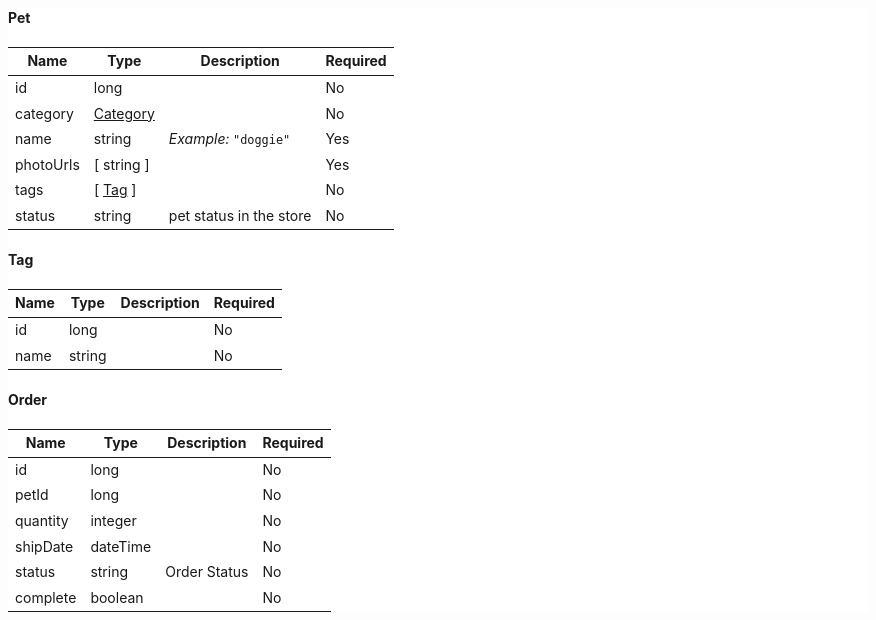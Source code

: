 #### Pet

| Name | Type | Description | Required |
| ---- | ---- | ----------- | -------- |
| id | long |  | No |
| category | [Category](#category) |  | No |
| name | string | *Example:* `"doggie"` | Yes |
| photoUrls | [ string ] |  | Yes |
| tags | [ [Tag](#tag) ] |  | No |
| status | string | pet status in the store | No |

#### Tag

| Name | Type | Description | Required |
| ---- | ---- | ----------- | -------- |
| id | long |  | No |
| name | string |  | No |

#### Order

| Name | Type | Description | Required |
| ---- | ---- | ----------- | -------- |
| id | long |  | No |
| petId | long |  | No |
| quantity | integer |  | No |
| shipDate | dateTime |  | No |
| status | string | Order Status | No |
| complete | boolean |  | No |
